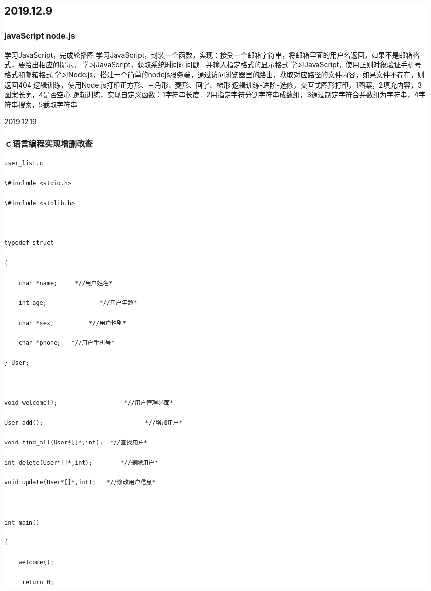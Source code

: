 

## 2019.12.9

### javaScript node.js

学习JavaScript，完成轮播图
学习JavaScript，封装一个函数，实现：接受一个邮箱字符串，将邮箱里面的用户名返回，如果不是邮箱格式，要给出相应的提示。
学习JavaScript，获取系统时间时间戳，并输入指定格式的显示格式
学习JavaScript，使用正则对象验证手机号格式和邮箱格式
学习Node.js，搭建一个简单的nodejs服务端，通过访问浏览器里的路由，获取对应路径的文件内容，如果文件不存在，则返回404
逻辑训练，使用Node.js打印正方形、三角形、菱形、回字、梯形
逻辑训练-进阶-选修，交互式图形打印，1图案，2填充内容，3图案长宽，4是否空心
逻辑训练，实现自定义函数：1字符串长度，2用指定字符分割字符串成数组，3通过制定字符合并数组为字符串，4字符串搜索，5截取字符串

2019.12.19

### ｃ语言编程实现增删改查

```
user_list.c

\#include <stdio.h>

\#include <stdlib.h>



typedef struct 

{

​    char *name;     *//用户姓名*

​    int age;               *//用户年龄*

​    char *sex;          *//用户性别*

​    char *phone;   *//用户手机号*

} User;



void welcome();                   *//用户管理界面*

User add();                             *//增加用户*

void find_all(User*[]*,int);  *//查找用户*

int delete(User*[]*,int);        *//删除用户*

void update(User*[]*,int);   *//修改用户信息*



int main()

{

​    welcome();

​     return 0;

```